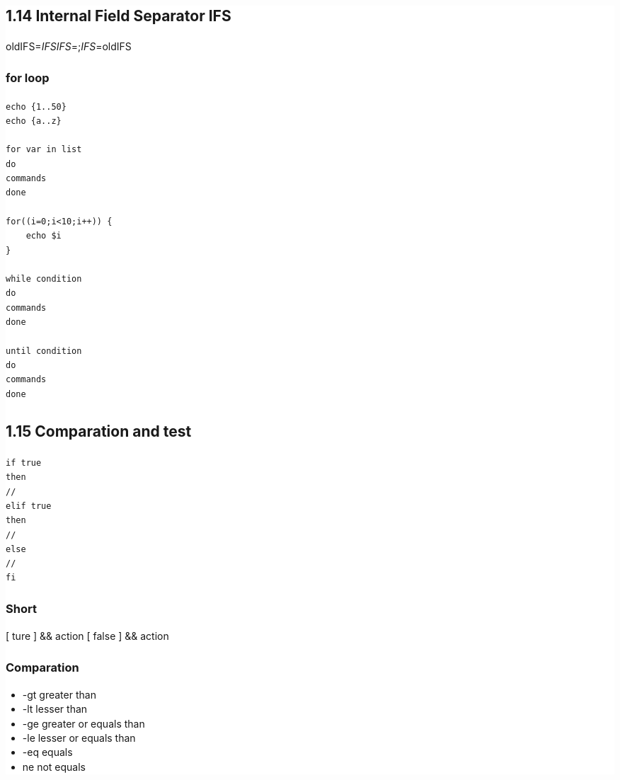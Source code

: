 ## 1.14 Internal Field Separator IFS
oldIFS=$IFS
IFS=;
IFS=$oldIFS
### for loop
```
echo {1..50}
echo {a..z}

for var in list
do
commands
done

for((i=0;i<10;i++)) {
	echo $i
}

while condition
do
commands
done

until condition
do
commands
done
```

## 1.15 Comparation and test

```
if true
then
//
elif true
then
//
else
//
fi
```
### Short

[ ture ] && action
[ false ] && action

### Comparation

* -gt greater than
* -lt lesser than
* -ge greater or equals than
* -le lesser or equals than
* -eq equals
* ne not equals
